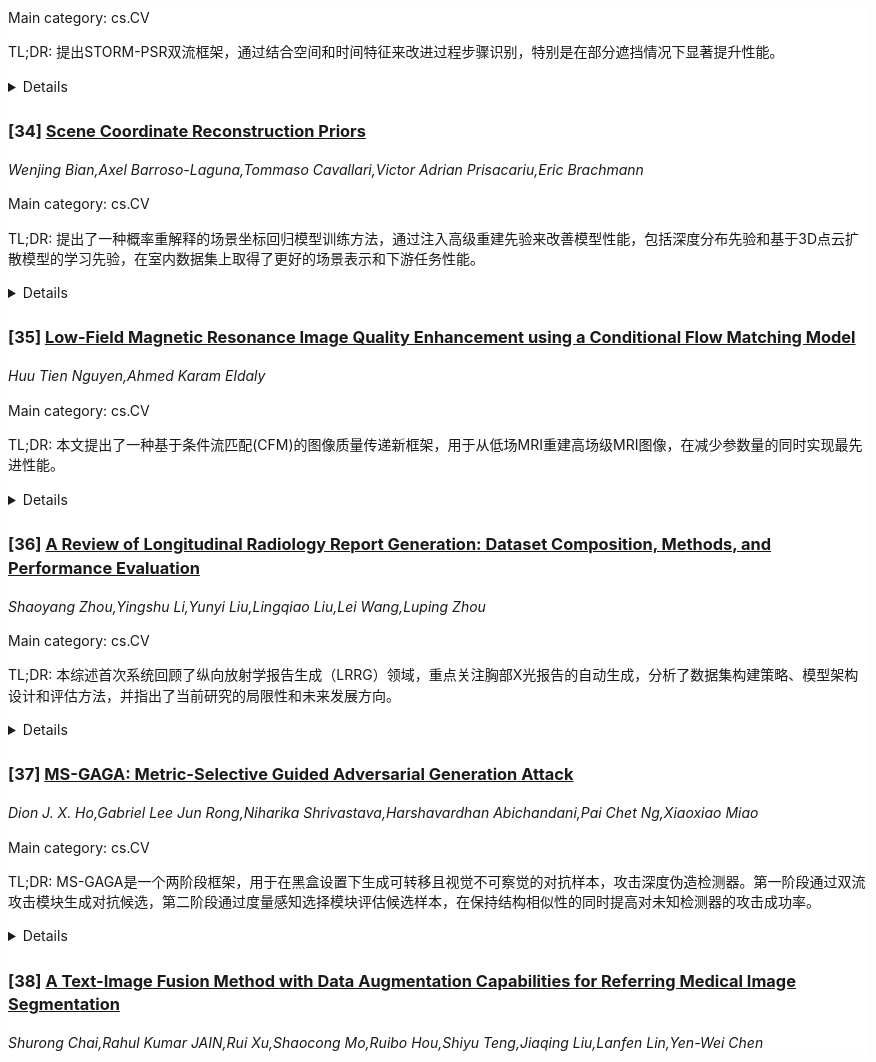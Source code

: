 Main category: cs.CV

TL;DR: 提出STORM-PSR双流框架，通过结合空间和时间特征来改进过程步骤识别，特别是在部分遮挡情况下显著提升性能。


<details><summary>Details</summary></details>


### [34] [Scene Coordinate Reconstruction Priors](https://arxiv.org/abs/2510.12387)
*Wenjing Bian,Axel Barroso-Laguna,Tommaso Cavallari,Victor Adrian Prisacariu,Eric Brachmann*

Main category: cs.CV

TL;DR: 提出了一种概率重解释的场景坐标回归模型训练方法，通过注入高级重建先验来改善模型性能，包括深度分布先验和基于3D点云扩散模型的学习先验，在室内数据集上取得了更好的场景表示和下游任务性能。


<details><summary>Details</summary></details>


### [35] [Low-Field Magnetic Resonance Image Quality Enhancement using a Conditional Flow Matching Model](https://arxiv.org/abs/2510.12408)
*Huu Tien Nguyen,Ahmed Karam Eldaly*

Main category: cs.CV

TL;DR: 本文提出了一种基于条件流匹配(CFM)的图像质量传递新框架，用于从低场MRI重建高场级MRI图像，在减少参数量的同时实现最先进性能。


<details><summary>Details</summary></details>


### [36] [A Review of Longitudinal Radiology Report Generation: Dataset Composition, Methods, and Performance Evaluation](https://arxiv.org/abs/2510.12444)
*Shaoyang Zhou,Yingshu Li,Yunyi Liu,Lingqiao Liu,Lei Wang,Luping Zhou*

Main category: cs.CV

TL;DR: 本综述首次系统回顾了纵向放射学报告生成（LRRG）领域，重点关注胸部X光报告的自动生成，分析了数据集构建策略、模型架构设计和评估方法，并指出了当前研究的局限性和未来发展方向。


<details><summary>Details</summary></details>


### [37] [MS-GAGA: Metric-Selective Guided Adversarial Generation Attack](https://arxiv.org/abs/2510.12468)
*Dion J. X. Ho,Gabriel Lee Jun Rong,Niharika Shrivastava,Harshavardhan Abichandani,Pai Chet Ng,Xiaoxiao Miao*

Main category: cs.CV

TL;DR: MS-GAGA是一个两阶段框架，用于在黑盒设置下生成可转移且视觉不可察觉的对抗样本，攻击深度伪造检测器。第一阶段通过双流攻击模块生成对抗候选，第二阶段通过度量感知选择模块评估候选样本，在保持结构相似性的同时提高对未知检测器的攻击成功率。


<details><summary>Details</summary></details>


### [38] [A Text-Image Fusion Method with Data Augmentation Capabilities for Referring Medical Image Segmentation](https://arxiv.org/abs/2510.12482)
*Shurong Chai,Rahul Kumar JAIN,Rui Xu,Shaocong Mo,Ruibo Hou,Shiyu Teng,Jiaqing Liu,Lanfen Lin,Yen-Wei Chen*

